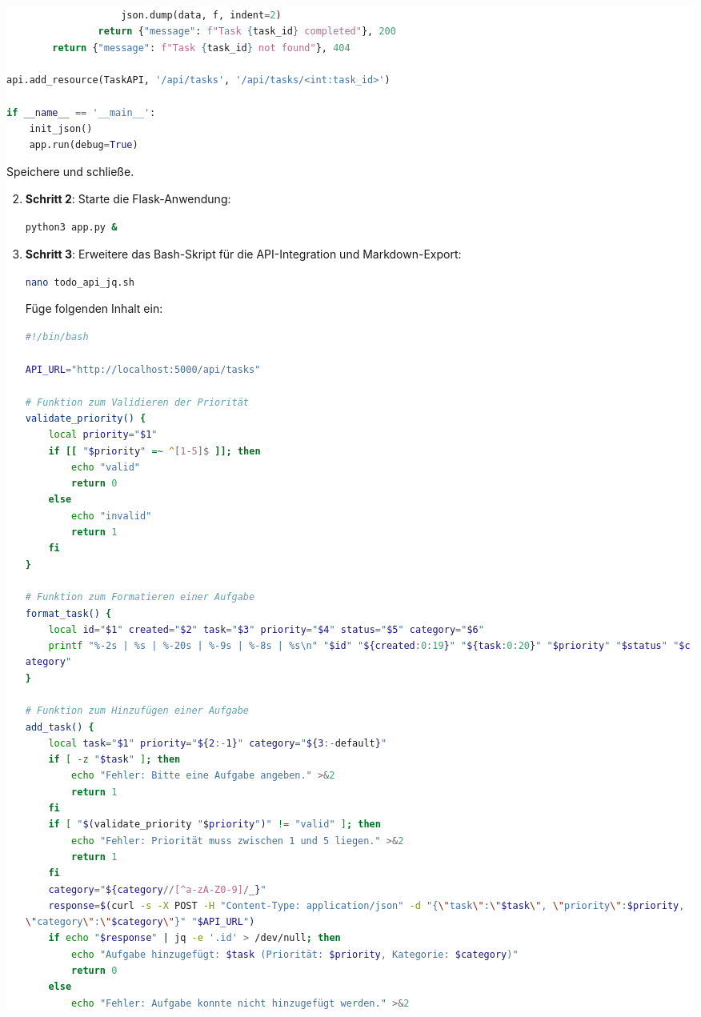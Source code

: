    ```python
                       json.dump(data, f, indent=2)
                   return {"message": f"Task {task_id} completed"}, 200
           return {"message": f"Task {task_id} not found"}, 404

   api.add_resource(TaskAPI, '/api/tasks', '/api/tasks/<int:task_id>')

   if __name__ == '__main__':
       init_json()
       app.run(debug=True)
   ```
   Speichere und schließe.

2. **Schritt 2**: Starte die Flask-Anwendung:
   ```bash
   python3 app.py &
   ```

3. **Schritt 3**: Erweitere das Bash-Skript für die API-Integration und Markdown-Export:
   ```bash
   nano todo_api_jq.sh
   ```
   Füge folgenden Inhalt ein:
   ```bash
   #!/bin/bash

   API_URL="http://localhost:5000/api/tasks"

   # Funktion zum Validieren der Priorität
   validate_priority() {
       local priority="$1"
       if [[ "$priority" =~ ^[1-5]$ ]]; then
           echo "valid"
           return 0
       else
           echo "invalid"
           return 1
       fi
   }

   # Funktion zum Formatieren einer Aufgabe
   format_task() {
       local id="$1" created="$2" task="$3" priority="$4" status="$5" category="$6"
       printf "%-2s | %s | %-20s | %-9s | %-8s | %s\n" "$id" "${created:0:19}" "${task:0:20}" "$priority" "$status" "$category"
   }

   # Funktion zum Hinzufügen einer Aufgabe
   add_task() {
       local task="$1" priority="${2:-1}" category="${3:-default}"
       if [ -z "$task" ]; then
           echo "Fehler: Bitte eine Aufgabe angeben." >&2
           return 1
       fi
       if [ "$(validate_priority "$priority")" != "valid" ]; then
           echo "Fehler: Priorität muss zwischen 1 und 5 liegen." >&2
           return 1
       fi
       category="${category//[^a-zA-Z0-9]/_}"
       response=$(curl -s -X POST -H "Content-Type: application/json" -d "{\"task\":\"$task\", \"priority\":$priority, \"category\":\"$category\"}" "$API_URL")
       if echo "$response" | jq -e '.id' > /dev/null; then
           echo "Aufgabe hinzugefügt: $task (Priorität: $priority, Kategorie: $category)"
           return 0
       else
           echo "Fehler: Aufgabe konnte nicht hinzugefügt werden." >&2
   ```
